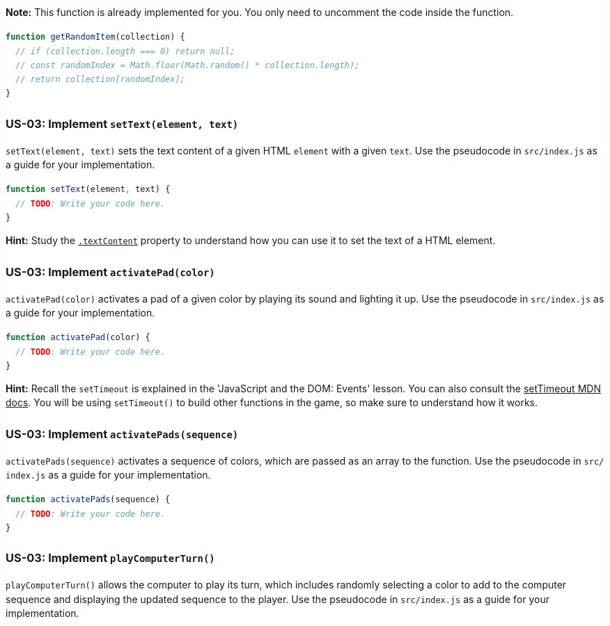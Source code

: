 **Note:** This function is already implemented for you. You only need to uncomment the code inside the function.

```js
function getRandomItem(collection) {
  // if (collection.length === 0) return null;
  // const randomIndex = Math.floor(Math.random() * collection.length);
  // return collection[randomIndex];
}
```

### US-03: Implement `setText(element, text)`

`setText(element, text)` sets the text content of a given HTML `element` with a given `text`. Use the pseudocode in `src/index.js` as a guide for your implementation. 

```js
function setText(element, text) {
  // TODO: Write your code here.
}
```

**Hint:** Study the [`.textContent`](https://www.w3schools.com/jsreF/prop_node_textcontent.asp) property to understand how you can use it to set the text of a HTML element.

### US-03: Implement `activatePad(color)`

`activatePad(color)` activates a pad of a given color by playing its sound and lighting it up. Use the pseudocode in `src/index.js` as a guide for your implementation. 

```js
function activatePad(color) {
  // TODO: Write your code here.
}
```

**Hint:** Recall the `setTimeout` is explained in the 'JavaScript and the DOM: Events' lesson. You can also consult the [setTimeout MDN docs](https://developer.mozilla.org/en-US/docs/Web/API/setTimeout). You will be using `setTimeout()` to build other functions in the game, so make sure to understand how it works.

### US-03: Implement `activatePads(sequence)`

`activatePads(sequence)` activates a sequence of colors, which are passed as an array to the function. Use the pseudocode in `src/index.js` as a guide for your implementation. 

```js
function activatePads(sequence) {
  // TODO: Write your code here.
}
```

### US-03: Implement `playComputerTurn()`

`playComputerTurn()` allows the computer to play its turn, which includes randomly selecting a color to add to the computer sequence and displaying the updated sequence to the player. Use the pseudocode in `src/index.js` as a guide for your implementation.
